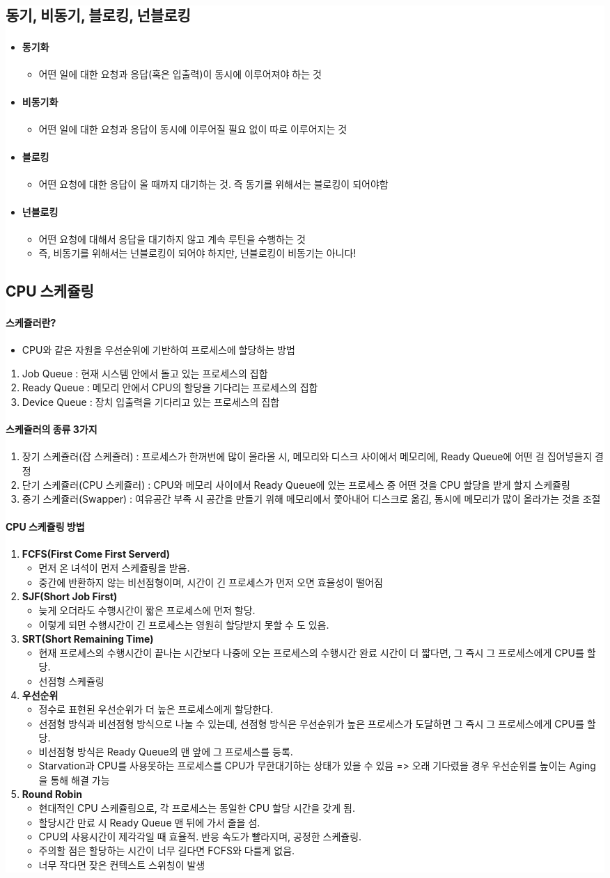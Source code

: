 

## 동기, 비동기, 블로킹, 넌블로킹

- #### 동기화

  - 어떤 일에 대한 요청과 응답(혹은 입출력)이 동시에 이루어져야 하는 것

- #### 비동기화

  - 어떤 일에 대한 요청과 응답이 동시에 이루어질 필요 없이 따로 이루어지는 것

- #### 블로킹

  - 어떤 요청에 대한 응답이 올 때까지 대기하는 것. 즉 동기를 위해서는 블로킹이 되어야함

- #### 넌블로킹

  - 어떤 요청에 대해서 응답을 대기하지 않고 계속 루틴을 수행하는 것
  - 즉, 비동기를 위해서는 넌블로킹이 되어야 하지만, 넌블로킹이 비동기는 아니다!



## CPU 스케쥴링

#### 스케쥴러란?

-  CPU와 같은 자원을 우선순위에 기반하여 프로세스에 할당하는 방법

1. Job Queue : 현재 시스템 안에서 돌고 있는 프로세스의 집합
2. Ready Queue : 메모리 안에서 CPU의 할당을 기다리는 프로세스의 집합
3. Device Queue : 장치 입출력을 기다리고 있는 프로세스의 집합

#### 스케쥴러의 종류 3가지

1. 장기 스케쥴러(잡 스케쥴러) : 프로세스가 한꺼번에 많이 올라올 시, 메모리와 디스크 사이에서 메모리에, Ready Queue에 어떤 걸 집어넣을지 결정
2. 단기 스케쥴러(CPU 스케쥴러) : CPU와 메모리 사이에서 Ready Queue에 있는 프로세스 중 어떤 것을 CPU 할당을 받게 할지 스케쥴링
3. 중기 스케쥴러(Swapper) : 여유공간 부족 시 공간을 만들기 위해 메모리에서 쫓아내어 디스크로 옮김, 동시에 메모리가 많이 올라가는 것을 조절

#### CPU 스케쥴링 방법

1. **FCFS(First Come First Serverd)**
   - 먼저 온 녀석이 먼저 스케쥴링을 받음. 
   - 중간에 반환하지 않는 비선점형이며, 시간이 긴 프로세스가 먼저 오면 효율성이 떨어짐
2. **SJF(Short Job First)** 
   - 늦게 오더라도 수행시간이 짧은 프로세스에 먼저 할당. 
   - 이렇게 되면 수행시간이 긴 프로세스는 영원히 할당받지 못할 수 도 있음.
3. **SRT(Short Remaining Time)** 
   - 현재 프로세스의 수행시간이 끝나는 시간보다 나중에 오는 프로세스의 수행시간 완료 시간이 더 짧다면, 그 즉시 그 프로세스에게 CPU를 할당. 
   - 선점형 스케쥴링
4. **우선순위** 
   - 정수로 표현된 우선순위가 더 높은 프로세스에게 할당한다. 
   - 선점형 방식과 비선점형 방식으로 나눌 수 있는데, 선점형 방식은 우선순위가 높은 프로세스가 도달하면 그 즉시 그 프로세스에게 CPU를 할당. 
   - 비선점형 방식은 Ready Queue의 맨 앞에 그 프로세스를 등록. 
   - Starvation과 CPU를 사용못하는 프로세스를 CPU가 무한대기하는 상태가 있을 수 있음 
     => 오래 기다렸을 경우 우선순위를 높이는 Aging을 통해 해결 가능
5. **Round Robin**
   - 현대적인 CPU 스케쥴링으로, 각 프로세스는 동일한 CPU 할당 시간을 갖게 됨.
   - 할당시간 만료 시 Ready Queue 맨 뒤에 가서 줄을 섬. 
   - CPU의 사용시간이 제각각일 때 효율적. 반응 속도가 빨라지며, 공정한 스케쥴링. 
   - 주의할 점은 할당하는 시간이 너무 길다면 FCFS와 다를게 없음. 
   - 너무 작다면 잦은 컨텍스트 스위칭이 발생
